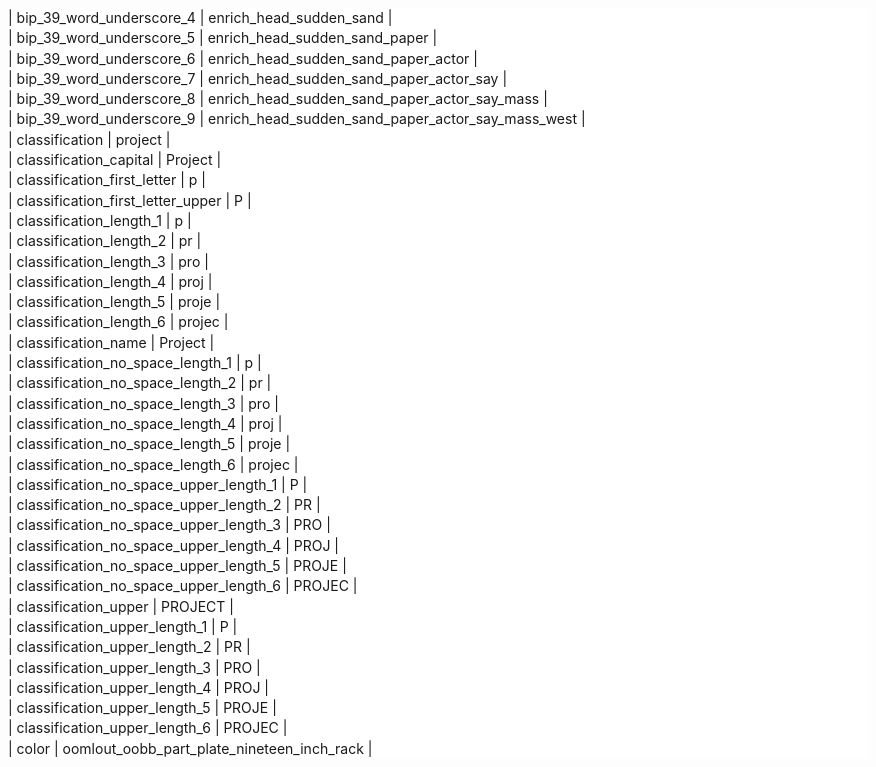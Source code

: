 | bip_39_word_underscore_4 | enrich_head_sudden_sand |  
| bip_39_word_underscore_5 | enrich_head_sudden_sand_paper |  
| bip_39_word_underscore_6 | enrich_head_sudden_sand_paper_actor |  
| bip_39_word_underscore_7 | enrich_head_sudden_sand_paper_actor_say |  
| bip_39_word_underscore_8 | enrich_head_sudden_sand_paper_actor_say_mass |  
| bip_39_word_underscore_9 | enrich_head_sudden_sand_paper_actor_say_mass_west |  
| classification | project |  
| classification_capital | Project |  
| classification_first_letter | p |  
| classification_first_letter_upper | P |  
| classification_length_1 | p |  
| classification_length_2 | pr |  
| classification_length_3 | pro |  
| classification_length_4 | proj |  
| classification_length_5 | proje |  
| classification_length_6 | projec |  
| classification_name | Project |  
| classification_no_space_length_1 | p |  
| classification_no_space_length_2 | pr |  
| classification_no_space_length_3 | pro |  
| classification_no_space_length_4 | proj |  
| classification_no_space_length_5 | proje |  
| classification_no_space_length_6 | projec |  
| classification_no_space_upper_length_1 | P |  
| classification_no_space_upper_length_2 | PR |  
| classification_no_space_upper_length_3 | PRO |  
| classification_no_space_upper_length_4 | PROJ |  
| classification_no_space_upper_length_5 | PROJE |  
| classification_no_space_upper_length_6 | PROJEC |  
| classification_upper | PROJECT |  
| classification_upper_length_1 | P |  
| classification_upper_length_2 | PR |  
| classification_upper_length_3 | PRO |  
| classification_upper_length_4 | PROJ |  
| classification_upper_length_5 | PROJE |  
| classification_upper_length_6 | PROJEC |  
| color | oomlout_oobb_part_plate_nineteen_inch_rack |  